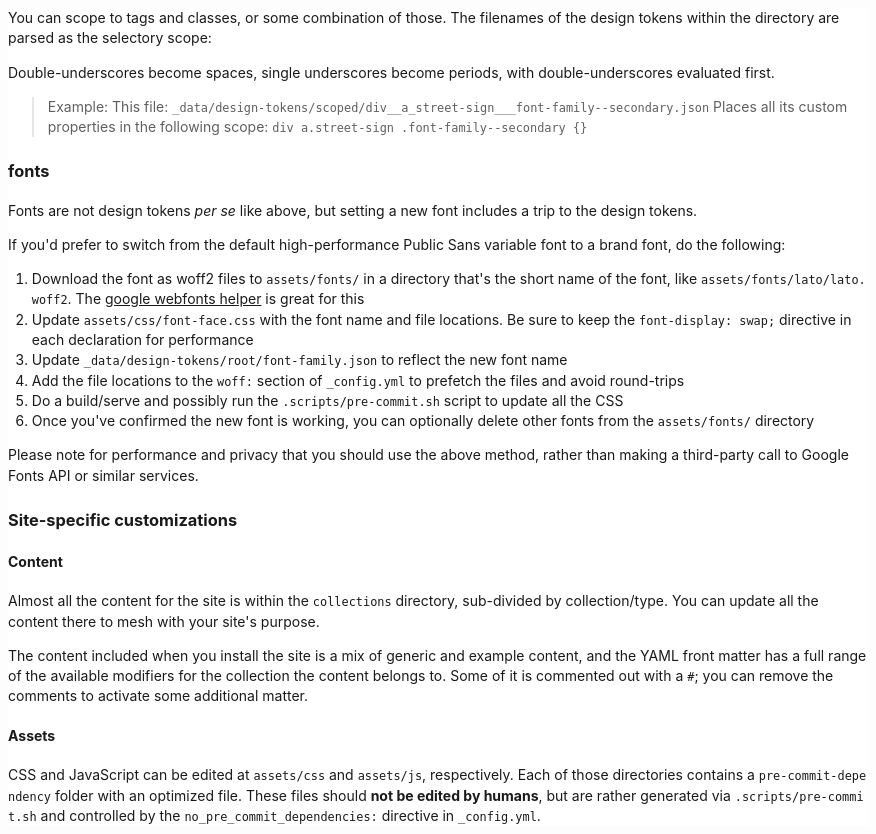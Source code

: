 You can scope to tags and classes, or some combination of those. The filenames of the design tokens within the directory
are parsed as the selectory scope:

Double-underscores become spaces, single underscores become periods, with double-underscores evaluated first.

> Example:
> This file: `_data/design-tokens/scoped/div__a_street-sign___font-family--secondary.json`
> Places all its custom properties in the following scope: `div a.street-sign .font-family--secondary {}`

### fonts

Fonts are not design tokens _per se_ like above, but setting a new font includes a trip to the design tokens.

If you'd prefer to switch from the default high-performance Public Sans variable font to a brand font, do the following:

  1. Download the font as woff2 files to `assets/fonts/` in a directory that's the short name of the font, like `assets/fonts/lato/lato.woff2`.
    The [google webfonts helper](https://google-webfonts-helper.herokuapp.com/fonts) is great for this
  2. Update `assets/css/font-face.css` with the font name and file locations. Be sure to keep the `font-display: swap;` directive
    in each declaration for performance
  3. Update `_data/design-tokens/root/font-family.json` to reflect the new font name
  4. Add the file locations to the `woff:` section of `_config.yml` to prefetch the files and avoid round-trips
  5. Do a build/serve and possibly run the `.scripts/pre-commit.sh` script to update all the CSS
  6. Once you've confirmed the new font is working, you can optionally delete other fonts from the `assets/fonts/` directory

Please note for performance and privacy that you should use the above method, rather than making a third-party call to
Google Fonts API or similar services.

### Site-specific customizations

#### Content

Almost all the content for the site is within the `collections` directory, sub-divided by collection/type. You can update
all the content there to mesh with your site's purpose.

The content included when you install the site is a mix of generic and example content, and the YAML front matter has a
full range of the available modifiers for the collection the content belongs to. Some of it is commented out with a `#`;
you can remove the comments to activate some additional matter.

#### Assets

CSS and JavaScript can be edited at `assets/css` and `assets/js`, respectively. Each of those directories contains a `pre-commit-dependency`
folder with an optimized file. These files should **not be edited by humans**, but are rather generated via `.scripts/pre-commit.sh`
and controlled by the `no_pre_commit_dependencies:` directive in `_config.yml`.
